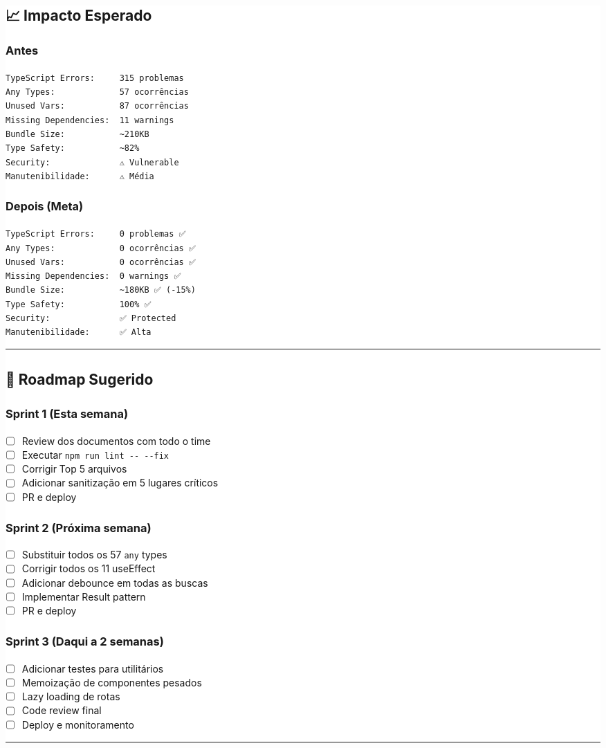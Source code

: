 
## 📈 Impacto Esperado

### Antes

```
TypeScript Errors:     315 problemas
Any Types:             57 ocorrências
Unused Vars:           87 ocorrências
Missing Dependencies:  11 warnings
Bundle Size:           ~210KB
Type Safety:           ~82%
Security:              ⚠️ Vulnerable
Manutenibilidade:      ⚠️ Média
```

### Depois (Meta)

```
TypeScript Errors:     0 problemas ✅
Any Types:             0 ocorrências ✅
Unused Vars:           0 ocorrências ✅
Missing Dependencies:  0 warnings ✅
Bundle Size:           ~180KB ✅ (-15%)
Type Safety:           100% ✅
Security:              ✅ Protected
Manutenibilidade:      ✅ Alta
```

---

## 🎯 Roadmap Sugerido

### Sprint 1 (Esta semana)

- [ ] Review dos documentos com todo o time
- [ ] Executar `npm run lint -- --fix`
- [ ] Corrigir Top 5 arquivos
- [ ] Adicionar sanitização em 5 lugares críticos
- [ ] PR e deploy

### Sprint 2 (Próxima semana)

- [ ] Substituir todos os 57 `any` types
- [ ] Corrigir todos os 11 useEffect
- [ ] Adicionar debounce em todas as buscas
- [ ] Implementar Result pattern
- [ ] PR e deploy

### Sprint 3 (Daqui a 2 semanas)

- [ ] Adicionar testes para utilitários
- [ ] Memoização de componentes pesados
- [ ] Lazy loading de rotas
- [ ] Code review final
- [ ] Deploy e monitoramento

---